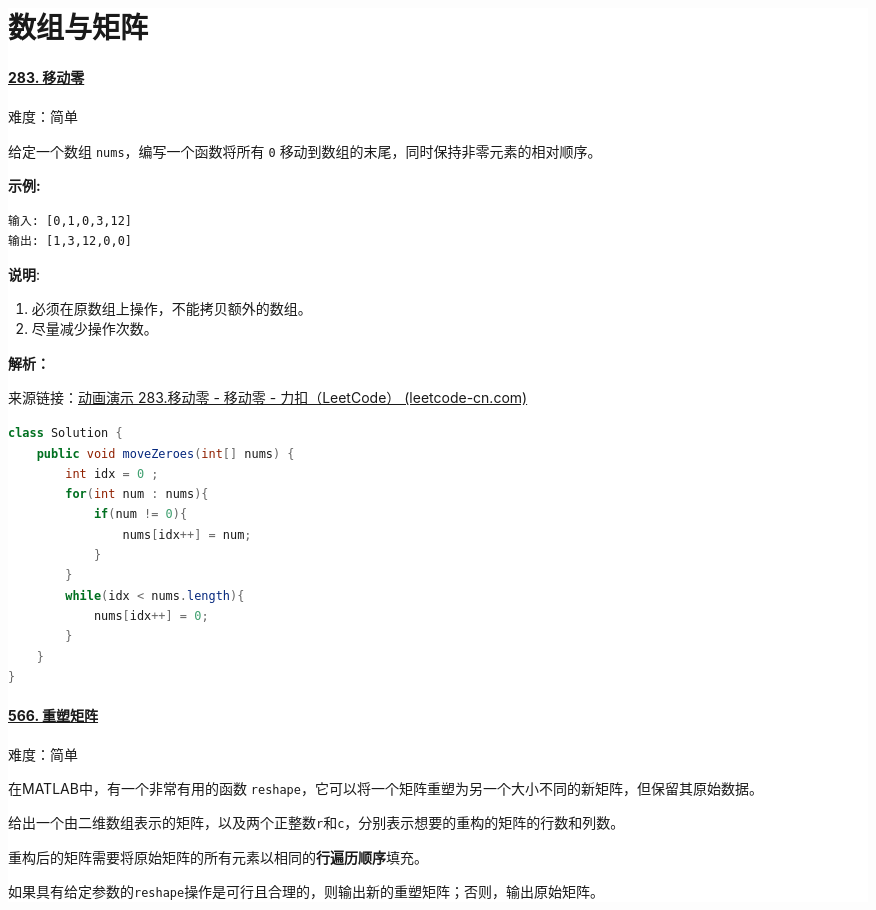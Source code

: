 # 数组与矩阵

#### [283. 移动零](https://leetcode-cn.com/problems/move-zeroes/)

难度：简单

给定一个数组 `nums`，编写一个函数将所有 `0` 移动到数组的末尾，同时保持非零元素的相对顺序。

**示例:**

```
输入: [0,1,0,3,12]
输出: [1,3,12,0,0]
```

**说明**:

1. 必须在原数组上操作，不能拷贝额外的数组。
2. 尽量减少操作次数。

**解析：**

来源链接：[动画演示 283.移动零 - 移动零 - 力扣（LeetCode） (leetcode-cn.com)](https://leetcode-cn.com/problems/move-zeroes/solution/dong-hua-yan-shi-283yi-dong-ling-by-wang_ni_ma/)

```java
class Solution {
    public void moveZeroes(int[] nums) {
        int idx = 0 ;
        for(int num : nums){
            if(num != 0){
                nums[idx++] = num;
            }
        }
        while(idx < nums.length){
            nums[idx++] = 0;
        }
    }
}
```





#### [566. 重塑矩阵](https://leetcode-cn.com/problems/reshape-the-matrix/)

难度：简单

在MATLAB中，有一个非常有用的函数 `reshape`，它可以将一个矩阵重塑为另一个大小不同的新矩阵，但保留其原始数据。

给出一个由二维数组表示的矩阵，以及两个正整数`r`和`c`，分别表示想要的重构的矩阵的行数和列数。

重构后的矩阵需要将原始矩阵的所有元素以相同的**行遍历顺序**填充。

如果具有给定参数的`reshape`操作是可行且合理的，则输出新的重塑矩阵；否则，输出原始矩阵。
